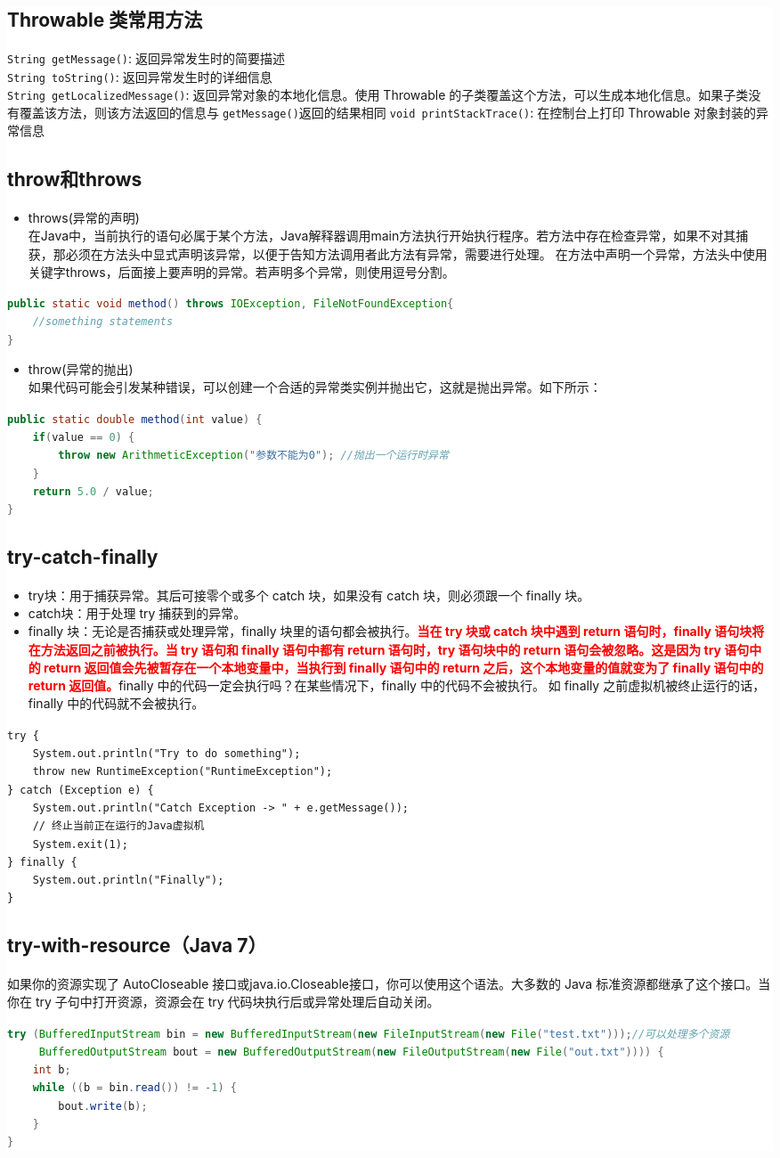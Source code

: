 ## Throwable 类常用方法
`String getMessage()`: 返回异常发生时的简要描述  
`String toString()`: 返回异常发生时的详细信息  
`String getLocalizedMessage()`: 返回异常对象的本地化信息。使用 Throwable 的子类覆盖这个方法，可以生成本地化信息。如果子类没有覆盖该方法，则该方法返回的信息与 `getMessage()`返回的结果相同
`void printStackTrace()`: 在控制台上打印 Throwable 对象封装的异常信息

## throw和throws
- throws(异常的声明)  
在Java中，当前执行的语句必属于某个方法，Java解释器调用main方法执行开始执行程序。若方法中存在检查异常，如果不对其捕获，那必须在方法头中显式声明该异常，以便于告知方法调用者此方法有异常，需要进行处理。 在方法中声明一个异常，方法头中使用关键字throws，后面接上要声明的异常。若声明多个异常，则使用逗号分割。
```Java
public static void method() throws IOException, FileNotFoundException{
    //something statements
}
```

- throw(异常的抛出)  
如果代码可能会引发某种错误，可以创建一个合适的异常类实例并抛出它，这就是抛出异常。如下所示：
```Java
public static double method(int value) {
    if(value == 0) {
        throw new ArithmeticException("参数不能为0"); //抛出一个运行时异常
    }
    return 5.0 / value;
}
```

## try-catch-finally 
- try块：用于捕获异常。其后可接零个或多个 catch 块，如果没有 catch 块，则必须跟一个 finally 块。
- catch块：用于处理 try 捕获到的异常。
- finally 块：无论是否捕获或处理异常，finally 块里的语句都会被执行。<span style=color:red><b>当在 try 块或 catch 块中遇到 return 语句时，finally 语句块将在方法返回之前被执行。当 try 语句和 finally 语句中都有 return 语句时，try 语句块中的 return 语句会被忽略。这是因为 try 语句中的 return 返回值会先被暂存在一个本地变量中，当执行到 finally 语句中的 return 之后，这个本地变量的值就变为了 finally 语句中的 return 返回值。</b></span>finally 中的代码一定会执行吗？在某些情况下，finally 中的代码不会被执行。
如 finally 之前虚拟机被终止运行的话，finally 中的代码就不会被执行。
```
try {
    System.out.println("Try to do something");
    throw new RuntimeException("RuntimeException");
} catch (Exception e) {
    System.out.println("Catch Exception -> " + e.getMessage());
    // 终止当前正在运行的Java虚拟机
    System.exit(1);
} finally {
    System.out.println("Finally");
}
```

## try-with-resource（Java 7）
如果你的资源实现了 AutoCloseable 接口或java.io.Closeable接口，你可以使用这个语法。大多数的 Java 标准资源都继承了这个接口。当你在 try 子句中打开资源，资源会在 try 代码块执行后或异常处理后自动关闭。
```Java
try (BufferedInputStream bin = new BufferedInputStream(new FileInputStream(new File("test.txt")));//可以处理多个资源
     BufferedOutputStream bout = new BufferedOutputStream(new FileOutputStream(new File("out.txt")))) {
    int b;
    while ((b = bin.read()) != -1) {
        bout.write(b);
    }
}
```